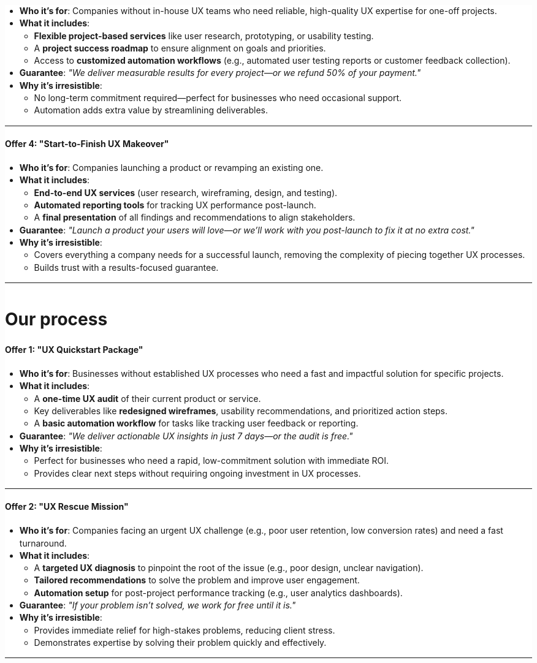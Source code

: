 - **Who it’s for**: Companies without in-house UX teams who need reliable, high-quality UX expertise for one-off projects.
- **What it includes**:
    - **Flexible project-based services** like user research, prototyping, or usability testing.
    - A **project success roadmap** to ensure alignment on goals and priorities.
    - Access to **customized automation workflows** (e.g., automated user testing reports or customer feedback collection).
- **Guarantee**: _"We deliver measurable results for every project—or we refund 50% of your payment."_
- **Why it’s irresistible**:
    - No long-term commitment required—perfect for businesses who need occasional support.
    - Automation adds extra value by streamlining deliverables.

---

#### **Offer 4: "Start-to-Finish UX Makeover"**

- **Who it’s for**: Companies launching a product or revamping an existing one.
- **What it includes**:
    - **End-to-end UX services** (user research, wireframing, design, and testing).
    - **Automated reporting tools** for tracking UX performance post-launch.
    - A **final presentation** of all findings and recommendations to align stakeholders.
- **Guarantee**: _"Launch a product your users will love—or we’ll work with you post-launch to fix it at no extra cost."_
- **Why it’s irresistible**:
    - Covers everything a company needs for a successful launch, removing the complexity of piecing together UX processes.
    - Builds trust with a results-focused guarantee.

-----

# Our process
#### **Offer 1: "UX Quickstart Package"**

- **Who it’s for**: Businesses without established UX processes who need a fast and impactful solution for specific projects.
- **What it includes**:
    - A **one-time UX audit** of their current product or service.
    - Key deliverables like **redesigned wireframes**, usability recommendations, and prioritized action steps.
    - A **basic automation workflow** for tasks like tracking user feedback or reporting.
- **Guarantee**: _"We deliver actionable UX insights in just 7 days—or the audit is free."_
- **Why it’s irresistible**:
    - Perfect for businesses who need a rapid, low-commitment solution with immediate ROI.
    - Provides clear next steps without requiring ongoing investment in UX processes.

---

#### **Offer 2: "UX Rescue Mission"**

- **Who it’s for**: Companies facing an urgent UX challenge (e.g., poor user retention, low conversion rates) and need a fast turnaround.
- **What it includes**:
    - A **targeted UX diagnosis** to pinpoint the root of the issue (e.g., poor design, unclear navigation).
    - **Tailored recommendations** to solve the problem and improve user engagement.
    - **Automation setup** for post-project performance tracking (e.g., user analytics dashboards).
- **Guarantee**: _"If your problem isn’t solved, we work for free until it is."_
- **Why it’s irresistible**:
    - Provides immediate relief for high-stakes problems, reducing client stress.
    - Demonstrates expertise by solving their problem quickly and effectively.

---